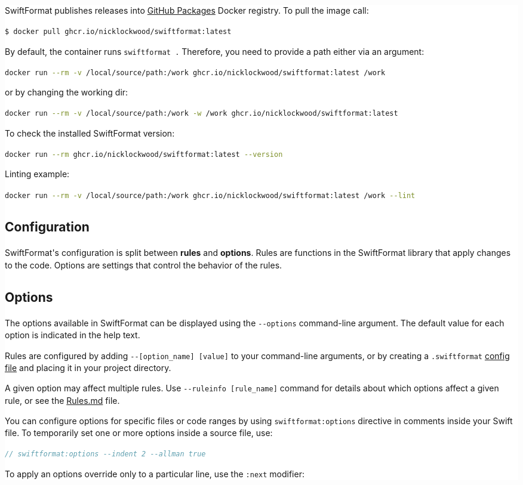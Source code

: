 SwiftFormat publishes releases into [GitHub Packages](https://github.com/features/packages) Docker registry. To pull the image call:

```bash
$ docker pull ghcr.io/nicklockwood/swiftformat:latest
```

By default, the container runs `swiftformat .` Therefore, you need to provide a path either via an argument:

```bash
docker run --rm -v /local/source/path:/work ghcr.io/nicklockwood/swiftformat:latest /work
```

or by changing the working dir:

```bash
docker run --rm -v /local/source/path:/work -w /work ghcr.io/nicklockwood/swiftformat:latest
```

To check the installed SwiftFormat version:

```bash
docker run --rm ghcr.io/nicklockwood/swiftformat:latest --version
```

Linting example:

```bash
docker run --rm -v /local/source/path:/work ghcr.io/nicklockwood/swiftformat:latest /work --lint
```

Configuration
-------------

SwiftFormat's configuration is split between **rules** and **options**. Rules are functions in the SwiftFormat library that apply changes to the code. Options are settings that control the behavior of the rules. 


Options
-------

The options available in SwiftFormat can be displayed using the `--options` command-line argument. The default value for each option is indicated in the help text.

Rules are configured by adding `--[option_name] [value]` to your command-line arguments, or by creating a `.swiftformat` [config file](#config-file) and placing it in your project directory.

A given option may affect multiple rules. Use `--ruleinfo [rule_name]` command for details about which options affect a given rule, or see the [Rules.md](https://github.com/nicklockwood/SwiftFormat/blob/main/Rules.md) file.

You can configure options for specific files or code ranges by using `swiftformat:options` directive in comments inside your Swift file. To temporarily set one or more options inside a source file, use:

```swift
// swiftformat:options --indent 2 --allman true
```

To apply an options override only to a particular line, use the `:next` modifier:
